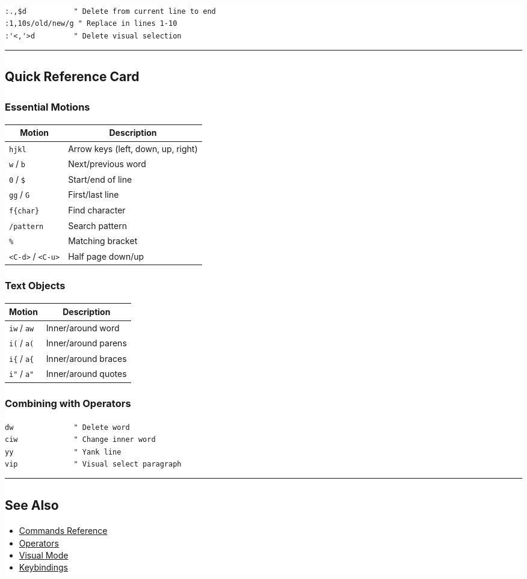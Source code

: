 ```vim
:.,$d           " Delete from current line to end
:1,10s/old/new/g " Replace in lines 1-10
:'<,'>d         " Delete visual selection
```

---

## Quick Reference Card

### Essential Motions

| Motion | Description |
|--------|-------------|
| `hjkl` | Arrow keys (left, down, up, right) |
| `w` / `b` | Next/previous word |
| `0` / `$` | Start/end of line |
| `gg` / `G` | First/last line |
| `f{char}` | Find character |
| `/pattern` | Search pattern |
| `%` | Matching bracket |
| `<C-d>` / `<C-u>` | Half page down/up |

### Text Objects

| Motion | Description |
|--------|-------------|
| `iw` / `aw` | Inner/around word |
| `i(` / `a(` | Inner/around parens |
| `i{` / `a{` | Inner/around braces |
| `i"` / `a"` | Inner/around quotes |

### Combining with Operators

```vim
dw              " Delete word
ciw             " Change inner word
yy              " Yank line
vip             " Visual select paragraph
```

---

## See Also

- [Commands Reference](../commands/README.md)
- [Operators](operators.md)
- [Visual Mode](visual.md)
- [Keybindings](../keybindings.md)
